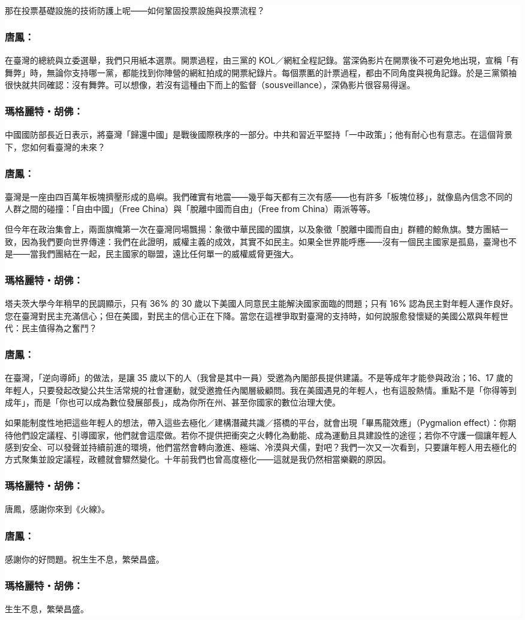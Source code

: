 那在投票基礎設施的技術防護上呢——如何鞏固投票設施與投票流程？

### 唐鳳：

在臺灣的總統與立委選舉，我們只用紙本選票。開票過程，由三黨的 KOL／網紅全程記錄。當深偽影片在開票後不可避免地出現，宣稱「有舞弊」時，無論你支持哪一黨，都能找到你陣營的網紅拍成的開票紀錄片。每個票匭的計票過程，都由不同角度與視角記錄。於是三黨領袖很快就共同確認：沒有舞弊。可以想像，若沒有這種由下而上的監督（sousveillance），深偽影片很容易得逞。

### 瑪格麗特・胡佛：

中國國防部長近日表示，將臺灣「歸還中國」是戰後國際秩序的一部分。中共和習近平堅持「一中政策」；他有耐心也有意志。在這個背景下，您如何看臺灣的未來？

### 唐鳳：

臺灣是一座由四百萬年板塊擠壓形成的島嶼。我們確實有地震——幾乎每天都有三次有感——也有許多「板塊位移」，就像島內信念不同的人群之間的碰撞：「自由中國」（Free China）與「脫離中國而自由」（Free from China）兩派等等。

但今年在政治集會上，兩面旗幟第一次在臺灣同場飄揚：象徵中華民國的國旗，以及象徵「脫離中國而自由」群體的鯨魚旗。雙方團結一致，因為我們要向世界傳達：我們在此證明，威權主義的成效，其實不如民主。如果全世界能呼應——沒有一個民主國家是孤島，臺灣也不是——當我們團結在一起，民主國家的聯盟，遠比任何單一的威權威脅更強大。

### 瑪格麗特・胡佛：

塔夫茨大學今年稍早的民調顯示，只有 36% 的 30 歲以下美國人同意民主能解決國家面臨的問題；只有 16% 認為民主對年輕人運作良好。您在臺灣對民主充滿信心；但在美國，對民主的信心正在下降。當您在這裡爭取對臺灣的支持時，如何說服愈發懷疑的美國公眾與年輕世代：民主值得為之奮鬥？

### 唐鳳：

在臺灣，「逆向導師」的做法，是讓 35 歲以下的人（我曾是其中一員）受邀為內閣部長提供建議。不是等成年才能參與政治；16、17 歲的年輕人，只要發起改變公共生活常規的社會運動，就受邀擔任內閣層級顧問。我在美國遇見的年輕人，也有這股熱情。重點不是「你得等到成年」，而是「你也可以成為數位發展部長」，成為你所在州、甚至你國家的數位治理大使。

如果能制度性地把這些年輕人的想法，帶入這些去極化／建構潛藏共識／搭橋的平台，就會出現「畢馬龍效應」（Pygmalion effect）：你期待他們設定議程、引導國家，他們就會這麼做。若你不提供把衝突之火轉化為動能、成為運動且具建設性的途徑；若你不守護一個讓年輕人感到安全、可以發聲並持續前進的環境，他們當然會轉向激進、極端、冷漠與犬儒，對吧？我們一次又一次看到，只要讓年輕人用去極化的方式聚集並設定議程，政體就會驟然變化。十年前我們也曾高度極化——這就是我仍然相當樂觀的原因。

### 瑪格麗特・胡佛：

唐鳳，感謝你來到《火線》。

### 唐鳳：

感謝你的好問題。祝生生不息，繁榮昌盛。

### 瑪格麗特・胡佛：

生生不息，繁榮昌盛。

